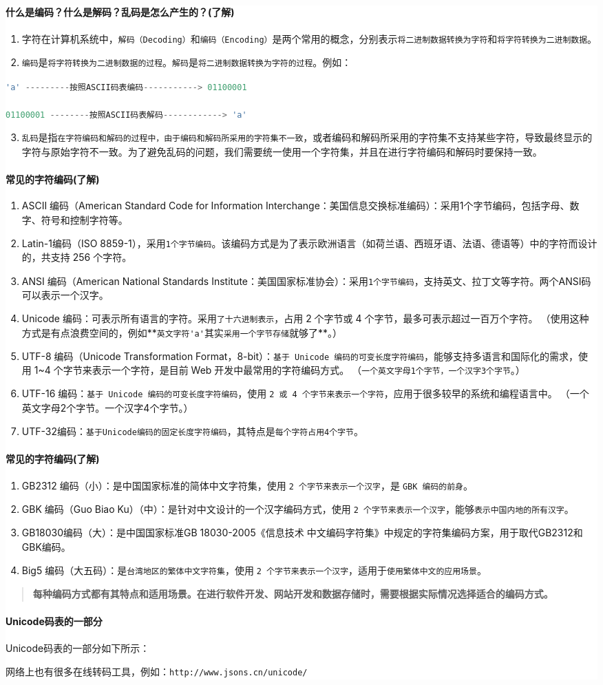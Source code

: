 
#### 什么是编码？什么是解码？乱码是怎么产生的？(了解)

1. 字符在计算机系统中，`解码（Decoding）`和`编码（Encoding）`是两个常用的概念，分别表示`将二进制数据转换为字符`和`将字符转换为二进制数据`。

2. `编码`是`将字符转换为二进制数据的过程`。`解码`是`将二进制数据转换为字符的过程`。例如：

```java title="Java"
'a' ---------按照ASCII码表编码-----------> 01100001

01100001 --------按照ASCII码表解码------------> 'a'
```

3. `乱码`是指`在字符编码和解码的过程中，由于编码和解码所采用的字符集不一致`，或者编码和解码所采用的字符集不支持某些字符，导致最终显示的字符与原始字符不一致。为了避免乱码的问题，我们需要统一使用一个字符集，并且在进行字符编码和解码时要保持一致。


#### 常见的字符编码(了解)

1. ASCII 编码（American Standard Code for Information Interchange：美国信息交换标准编码）：采用1个字节编码，包括字母、数字、符号和控制字符等。 

2. Latin-1编码（ISO 8859-1），采用`1个字节编码`。该编码方式是为了表示欧洲语言（如荷兰语、西班牙语、法语、德语等）中的字符而设计的，共支持 256 个字符。

3. ANSI 编码（American National Standards Institute：美国国家标准协会）：采用`1个字节编码`，支持英文、拉丁文等字符。两个ANSI码可以表示一个汉字。 

4. Unicode 编码：可表示所有语言的字符。采用`了十六进制表示`，占用 2 个字节或 4 个字节，最多可表示超过一百万个字符。 （使用这种方式是有点浪费空间的，例如**`英文字符'a'`其实`采用一个字节存储`就够了**。）

5. UTF-8 编码（Unicode Transformation Format，8-bit）：`基于 Unicode 编码的可变长度字符编码`，能够支持多语言和国际化的需求，使用 1~4 个字节来表示一个字符，是目前 Web 开发中最常用的字符编码方式。 （`一个英文字母1个字节，一个汉字3个字节`。）

6. UTF-16 编码：`基于 Unicode 编码的可变长度字符编码`，使用 `2 或 4 个字节来表示一个字符`，应用于很多较早的系统和编程语言中。 （一个英文字母2个字节。一个汉字4个字节。）

7. UTF-32编码：`基于Unicode编码的固定长度字符编码`，其特点是`每个字符占用4个字节`。


#### 常见的字符编码(了解)

1. GB2312 编码（小）：是中国国家标准的简体中文字符集，使用 `2 个字节来表示一个汉字`，是 `GBK 编码的前身`。 

2. GBK 编码（Guo Biao Ku）（中）：是针对中文设计的一个汉字编码方式，使用 `2 个字节来表示一个汉字`，能够`表示中国内地的所有汉字`。 

3. GB18030编码（大）：是中国国家标准GB 18030-2005《信息技术 中文编码字符集》中规定的字符集编码方案，用于取代GB2312和GBK编码。

4. Big5 编码（大五码）：是`台湾地区的繁体中文字符集`，使用 `2 个字节来表示一个汉字`，适用于`使用繁体中文的应用场景`。

> **每种编码方式都有其特点和适用场景。在进行软件开发、网站开发和数据存储时，需要根据实际情况选择适合的编码方式。**


#### Unicode码表的一部分

Unicode码表的一部分如下所示：

网络上也有很多在线转码工具，例如：`http://www.jsons.cn/unicode/`
